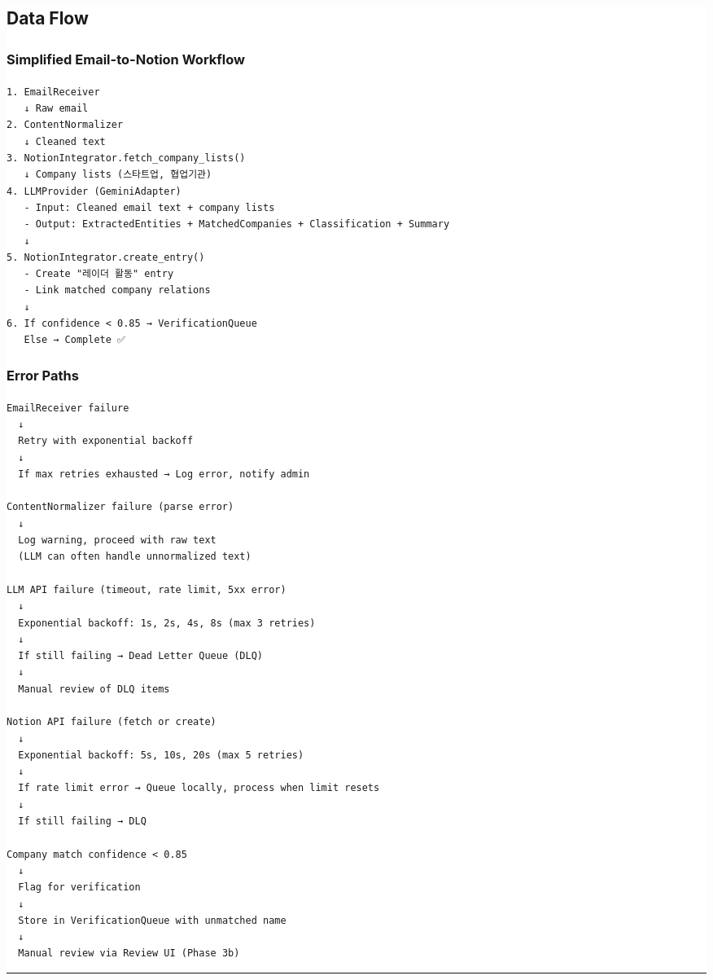 
## Data Flow

### Simplified Email-to-Notion Workflow

```
1. EmailReceiver
   ↓ Raw email
2. ContentNormalizer
   ↓ Cleaned text
3. NotionIntegrator.fetch_company_lists()
   ↓ Company lists (스타트업, 협업기관)
4. LLMProvider (GeminiAdapter)
   - Input: Cleaned email text + company lists
   - Output: ExtractedEntities + MatchedCompanies + Classification + Summary
   ↓
5. NotionIntegrator.create_entry()
   - Create "레이더 활동" entry
   - Link matched company relations
   ↓
6. If confidence < 0.85 → VerificationQueue
   Else → Complete ✅
```

### Error Paths

```
EmailReceiver failure
  ↓
  Retry with exponential backoff
  ↓
  If max retries exhausted → Log error, notify admin

ContentNormalizer failure (parse error)
  ↓
  Log warning, proceed with raw text
  (LLM can often handle unnormalized text)

LLM API failure (timeout, rate limit, 5xx error)
  ↓
  Exponential backoff: 1s, 2s, 4s, 8s (max 3 retries)
  ↓
  If still failing → Dead Letter Queue (DLQ)
  ↓
  Manual review of DLQ items

Notion API failure (fetch or create)
  ↓
  Exponential backoff: 5s, 10s, 20s (max 5 retries)
  ↓
  If rate limit error → Queue locally, process when limit resets
  ↓
  If still failing → DLQ

Company match confidence < 0.85
  ↓
  Flag for verification
  ↓
  Store in VerificationQueue with unmatched name
  ↓
  Manual review via Review UI (Phase 3b)
```

---